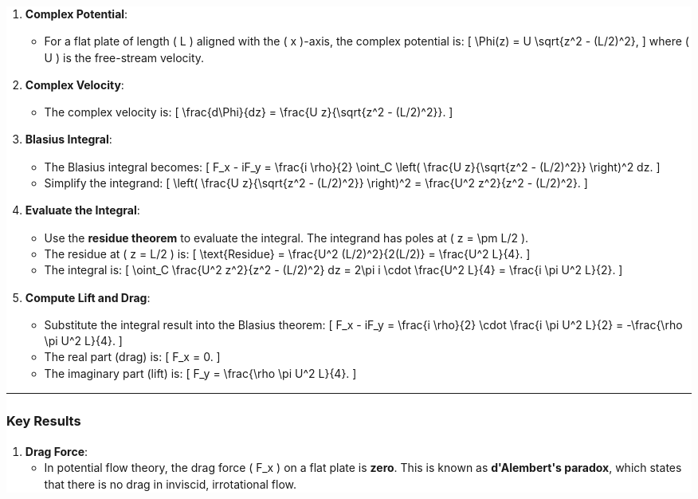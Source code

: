 1. **Complex Potential**:
   - For a flat plate of length \( L \) aligned with the \( x \)-axis, the complex potential is:
     \[
     \Phi(z) = U \sqrt{z^2 - (L/2)^2},
     \]
     where \( U \) is the free-stream velocity.

2. **Complex Velocity**:
   - The complex velocity is:
     \[
     \frac{d\Phi}{dz} = \frac{U z}{\sqrt{z^2 - (L/2)^2}}.
     \]

3. **Blasius Integral**:
   - The Blasius integral becomes:
     \[
     F_x - iF_y = \frac{i \rho}{2} \oint_C \left( \frac{U z}{\sqrt{z^2 - (L/2)^2}} \right)^2 dz.
     \]
   - Simplify the integrand:
     \[
     \left( \frac{U z}{\sqrt{z^2 - (L/2)^2}} \right)^2 = \frac{U^2 z^2}{z^2 - (L/2)^2}.
     \]

4. **Evaluate the Integral**:
   - Use the **residue theorem** to evaluate the integral. The integrand has poles at \( z = \pm L/2 \).
   - The residue at \( z = L/2 \) is:
     \[
     \text{Residue} = \frac{U^2 (L/2)^2}{2(L/2)} = \frac{U^2 L}{4}.
     \]
   - The integral is:
     \[
     \oint_C \frac{U^2 z^2}{z^2 - (L/2)^2} dz = 2\pi i \cdot \frac{U^2 L}{4} = \frac{i \pi U^2 L}{2}.
     \]

5. **Compute Lift and Drag**:
   - Substitute the integral result into the Blasius theorem:
     \[
     F_x - iF_y = \frac{i \rho}{2} \cdot \frac{i \pi U^2 L}{2} = -\frac{\rho \pi U^2 L}{4}.
     \]
   - The real part (drag) is:
     \[
     F_x = 0.
     \]
   - The imaginary part (lift) is:
     \[
     F_y = \frac{\rho \pi U^2 L}{4}.
     \]

---

### **Key Results**
1. **Drag Force**:
   - In potential flow theory, the drag force \( F_x \) on a flat plate is **zero**. This is known as **d'Alembert's paradox**, which states that there is no drag in inviscid, irrotational flow.
